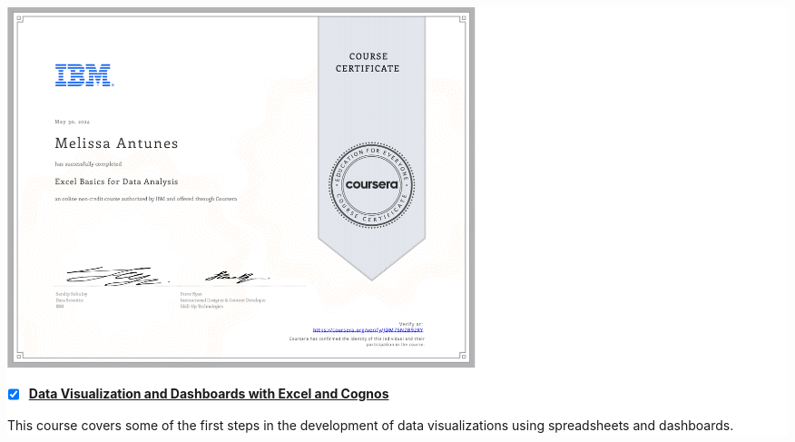 <img src="https://github.com/MelissaAntunes/IBM-data-analyst-professional/blob/main/Certificates/excel-basics-for-data-analysis.png" width=60% height=60%>


- [X] [__Data Visualization and Dashboards with Excel and Cognos__ ]()

This course covers some of the first steps in the development of data visualizations using spreadsheets and dashboards. 

<p align="center">